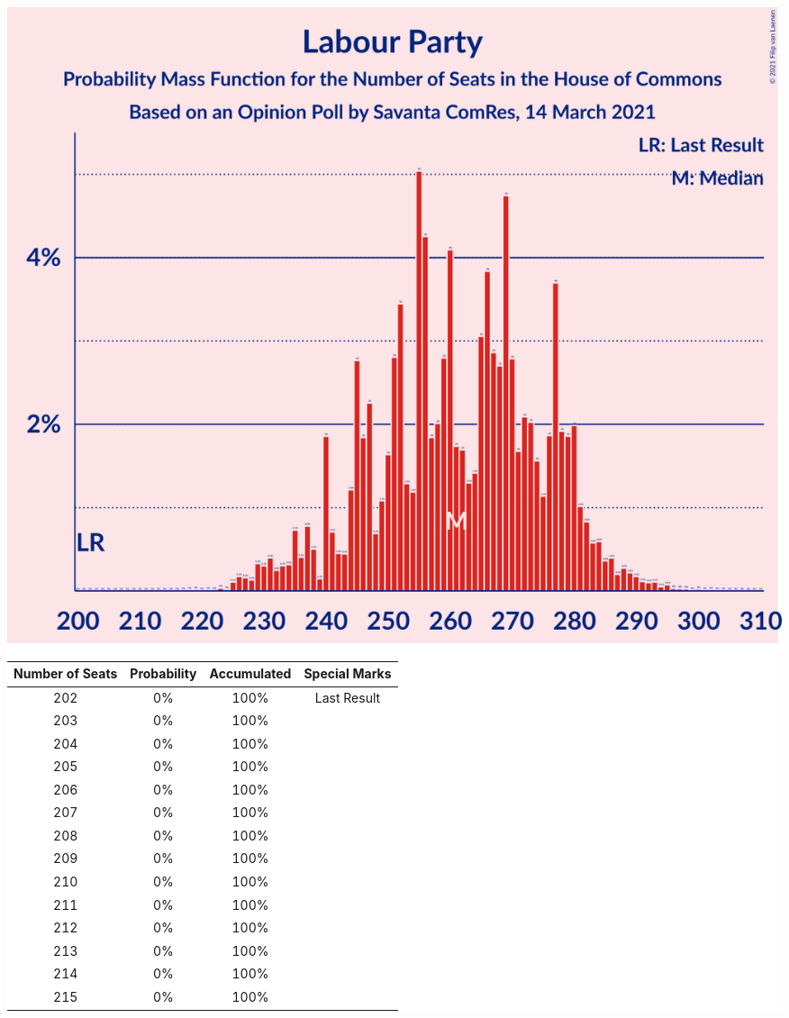 ![Graph with seats probability mass function not yet produced](2021-03-14-SavantaComRes-seats-pmf-labourparty.png "Seats Probability Mass Function")

| Number of Seats | Probability | Accumulated | Special Marks |
|:---------------:|:-----------:|:-----------:|:-------------:|
| 202 | 0% | 100% | Last Result |
| 203 | 0% | 100% |  |
| 204 | 0% | 100% |  |
| 205 | 0% | 100% |  |
| 206 | 0% | 100% |  |
| 207 | 0% | 100% |  |
| 208 | 0% | 100% |  |
| 209 | 0% | 100% |  |
| 210 | 0% | 100% |  |
| 211 | 0% | 100% |  |
| 212 | 0% | 100% |  |
| 213 | 0% | 100% |  |
| 214 | 0% | 100% |  |
| 215 | 0% | 100% |  |